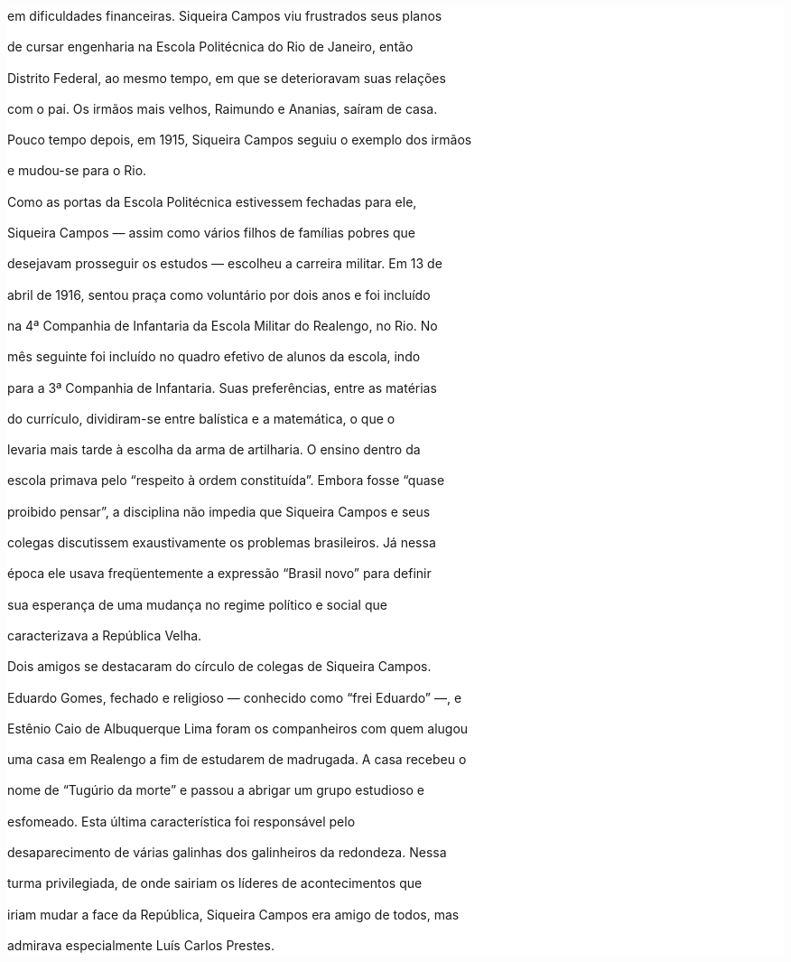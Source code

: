 em dificuldades financeiras. Siqueira Campos viu frustrados seus planos

de cursar engenharia na Escola Politécnica do Rio de Janeiro, então

Distrito Federal, ao mesmo tempo, em que se deterioravam suas relações

com o pai. Os irmãos mais velhos, Raimundo e Ananias, saíram de casa.

Pouco tempo depois, em 1915, Siqueira Campos seguiu o exemplo dos irmãos

e mudou-se para o Rio.



Como as portas da Escola Politécnica estivessem fechadas para ele,

Siqueira Campos — assim como vários filhos de famílias pobres que

desejavam prosseguir os estudos — escolheu a carreira militar. Em 13 de

abril de 1916, sentou praça como voluntário por dois anos e foi incluído

na 4ª Companhia de Infantaria da Escola Militar do Realengo, no Rio. No

mês seguinte foi incluído no quadro efetivo de alunos da escola, indo

para a 3ª Companhia de Infantaria. Suas preferências, entre as matérias

do currículo, dividiram-se entre balística e a matemática, o que o

levaria mais tarde à escolha da arma de artilharia. O ensino dentro da

escola primava pelo “respeito à ordem constituída”. Embora fosse “quase

proibido pensar”, a disciplina não impedia que Siqueira Campos e seus

colegas discutissem exaustivamente os problemas brasileiros. Já nessa

época ele usava freqüentemente a expressão “Brasil novo” para definir

sua esperança de uma mudança no regime político e social que

caracterizava a República Velha.



Dois amigos se destacaram do círculo de colegas de Siqueira Campos.

Eduardo Gomes, fechado e religioso — conhecido como “frei Eduardo” —, e

Estênio Caio de Albuquerque Lima foram os companheiros com quem alugou

uma casa em Realengo a fim de estudarem de madrugada. A casa recebeu o

nome de “Tugúrio da morte” e passou a abrigar um grupo estudioso e

esfomeado. Esta última característica foi responsável pelo

desaparecimento de várias galinhas dos galinheiros da redondeza. Nessa

turma privilegiada, de onde sairiam os líderes de acontecimentos que

iriam mudar a face da República, Siqueira Campos era amigo de todos, mas

admirava especialmente Luís Carlos Prestes.

